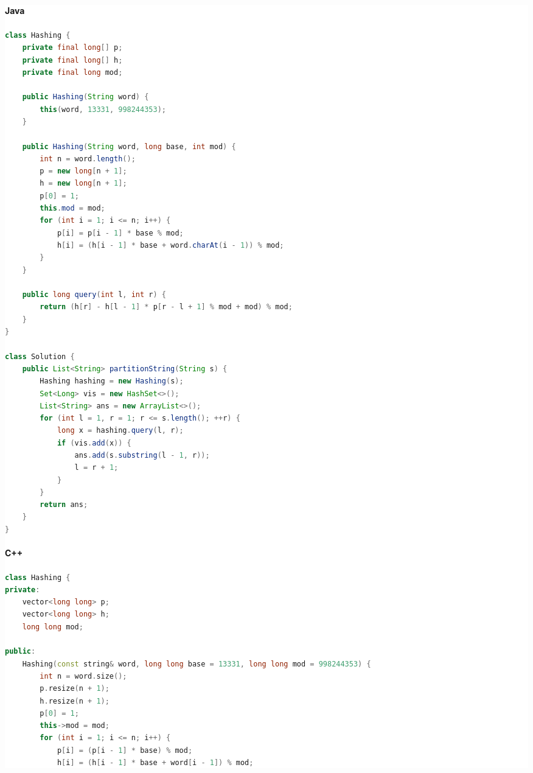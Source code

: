 #### Java

```java
class Hashing {
    private final long[] p;
    private final long[] h;
    private final long mod;

    public Hashing(String word) {
        this(word, 13331, 998244353);
    }

    public Hashing(String word, long base, int mod) {
        int n = word.length();
        p = new long[n + 1];
        h = new long[n + 1];
        p[0] = 1;
        this.mod = mod;
        for (int i = 1; i <= n; i++) {
            p[i] = p[i - 1] * base % mod;
            h[i] = (h[i - 1] * base + word.charAt(i - 1)) % mod;
        }
    }

    public long query(int l, int r) {
        return (h[r] - h[l - 1] * p[r - l + 1] % mod + mod) % mod;
    }
}

class Solution {
    public List<String> partitionString(String s) {
        Hashing hashing = new Hashing(s);
        Set<Long> vis = new HashSet<>();
        List<String> ans = new ArrayList<>();
        for (int l = 1, r = 1; r <= s.length(); ++r) {
            long x = hashing.query(l, r);
            if (vis.add(x)) {
                ans.add(s.substring(l - 1, r));
                l = r + 1;
            }
        }
        return ans;
    }
}
```

#### C++

```cpp
class Hashing {
private:
    vector<long long> p;
    vector<long long> h;
    long long mod;

public:
    Hashing(const string& word, long long base = 13331, long long mod = 998244353) {
        int n = word.size();
        p.resize(n + 1);
        h.resize(n + 1);
        p[0] = 1;
        this->mod = mod;
        for (int i = 1; i <= n; i++) {
            p[i] = (p[i - 1] * base) % mod;
            h[i] = (h[i - 1] * base + word[i - 1]) % mod;
```